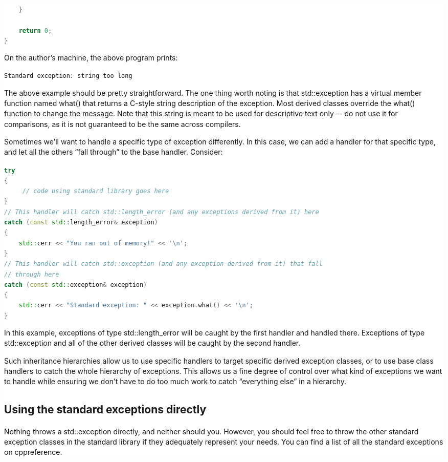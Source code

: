 ```cpp
    }

    return 0;
}
```

On the author’s machine, the above program prints:

```
Standard exception: string too long
```

The above example should be pretty straightforward. The one thing worth noting is that std::exception has a virtual member function named what() that returns a C-style string description of the exception. Most derived classes override the what() function to change the message. Note that this string is meant to be used for descriptive text only -- do not use it for comparisons, as it is not guaranteed to be the same across compilers.



Sometimes we’ll want to handle a specific type of exception differently. In this case, we can add a handler for that specific type, and let all the others “fall through” to the base handler. Consider:

```cpp
try
{
     // code using standard library goes here
}
// This handler will catch std::length_error (and any exceptions derived from it) here
catch (const std::length_error& exception)
{
    std::cerr << "You ran out of memory!" << '\n';
}
// This handler will catch std::exception (and any exception derived from it) that fall
// through here
catch (const std::exception& exception)
{
    std::cerr << "Standard exception: " << exception.what() << '\n';
}
```

In this example, exceptions of type std::length_error will be caught by the first handler and handled there. Exceptions of type std::exception and all of the other derived classes will be caught by the second handler.

Such inheritance hierarchies allow us to use specific handlers to target specific derived exception classes, or to use base class handlers to catch the whole hierarchy of exceptions. This allows us a fine degree of control over what kind of exceptions we want to handle while ensuring we don’t have to do too much work to catch “everything else” in a hierarchy.

## Using the standard exceptions directly
Nothing throws a std::exception directly, and neither should you. However, you should feel free to throw the other standard exception classes in the standard library if they adequately represent your needs. You can find a list of all the standard exceptions on cppreference.
